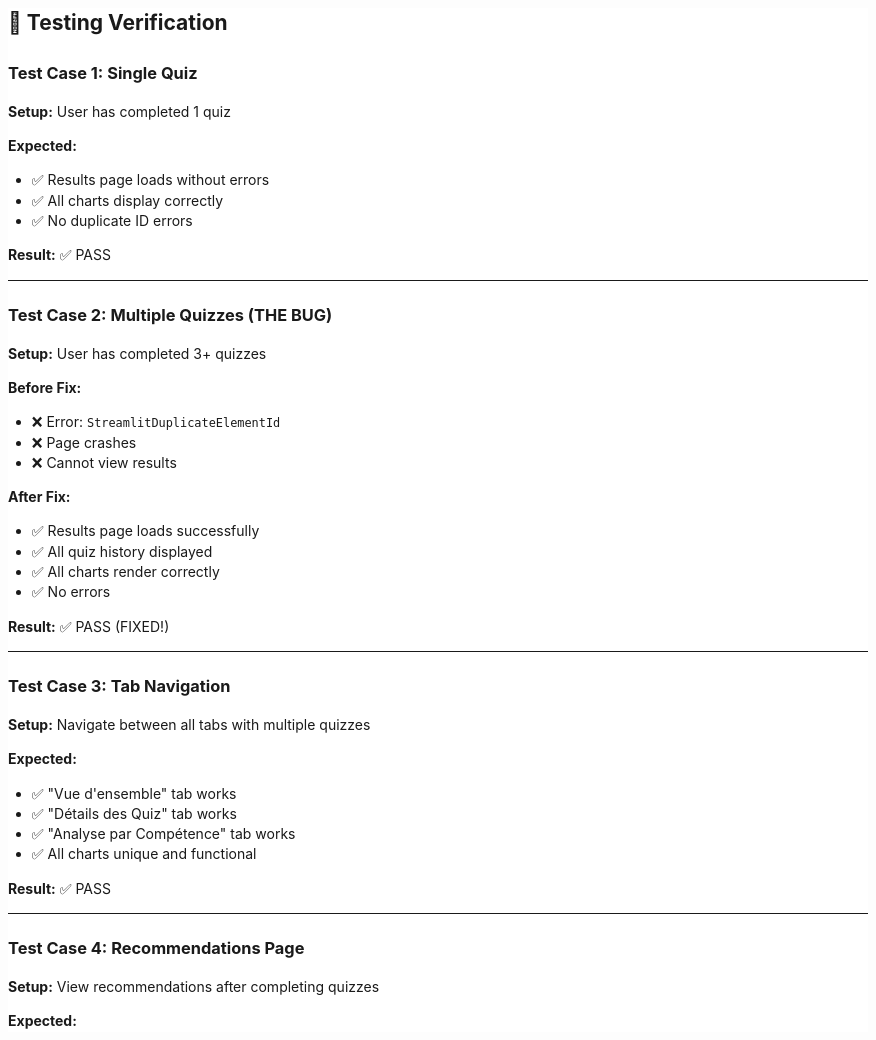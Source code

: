 ## 🧪 Testing Verification

### Test Case 1: Single Quiz

**Setup:** User has completed 1 quiz

**Expected:**

- ✅ Results page loads without errors
- ✅ All charts display correctly
- ✅ No duplicate ID errors

**Result:** ✅ PASS

---

### Test Case 2: Multiple Quizzes (THE BUG)

**Setup:** User has completed 3+ quizzes

**Before Fix:**

- ❌ Error: `StreamlitDuplicateElementId`
- ❌ Page crashes
- ❌ Cannot view results

**After Fix:**

- ✅ Results page loads successfully
- ✅ All quiz history displayed
- ✅ All charts render correctly
- ✅ No errors

**Result:** ✅ PASS (FIXED!)

---

### Test Case 3: Tab Navigation

**Setup:** Navigate between all tabs with multiple quizzes

**Expected:**

- ✅ "Vue d'ensemble" tab works
- ✅ "Détails des Quiz" tab works
- ✅ "Analyse par Compétence" tab works
- ✅ All charts unique and functional

**Result:** ✅ PASS

---

### Test Case 4: Recommendations Page

**Setup:** View recommendations after completing quizzes

**Expected:**
